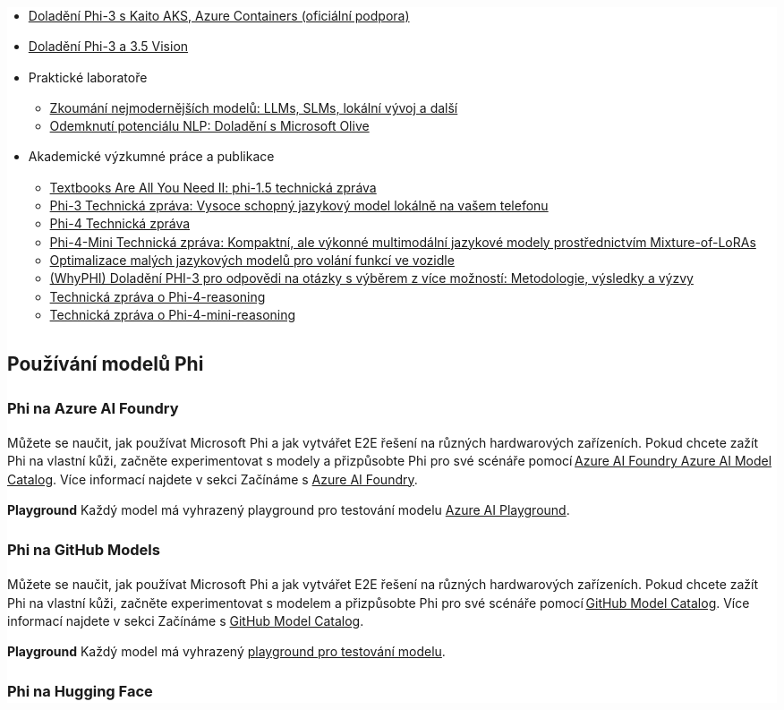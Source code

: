   - [Doladění Phi-3 s Kaito AKS, Azure Containers (oficiální podpora)](./md/03.FineTuning/FineTuning_Kaito.md)
  - [Doladění Phi-3 a 3.5 Vision](https://github.com/2U1/Phi3-Vision-Finetune)

- Praktické laboratoře
  - [Zkoumání nejmodernějších modelů: LLMs, SLMs, lokální vývoj a další](https://github.com/microsoft/aitour-exploring-cutting-edge-models)
  - [Odemknutí potenciálu NLP: Doladění s Microsoft Olive](https://github.com/azure/Ignite_FineTuning_workshop)

- Akademické výzkumné práce a publikace
  - [Textbooks Are All You Need II: phi-1.5 technická zpráva](https://arxiv.org/abs/2309.05463)
  - [Phi-3 Technická zpráva: Vysoce schopný jazykový model lokálně na vašem telefonu](https://arxiv.org/abs/2404.14219)
  - [Phi-4 Technická zpráva](https://arxiv.org/abs/2412.08905)
  - [Phi-4-Mini Technická zpráva: Kompaktní, ale výkonné multimodální jazykové modely prostřednictvím Mixture-of-LoRAs](https://arxiv.org/abs/2503.01743)
  - [Optimalizace malých jazykových modelů pro volání funkcí ve vozidle](https://arxiv.org/abs/2501.02342)
  - [(WhyPHI) Doladění PHI-3 pro odpovědi na otázky s výběrem z více možností: Metodologie, výsledky a výzvy](https://arxiv.org/abs/2501.01588)
  - [Technická zpráva o Phi-4-reasoning](https://www.microsoft.com/en-us/research/wp-content/uploads/2025/04/phi_4_reasoning.pdf)
  - [Technická zpráva o Phi-4-mini-reasoning](https://huggingface.co/microsoft/Phi-4-mini-reasoning/blob/main/Phi-4-Mini-Reasoning.pdf)

## Používání modelů Phi

### Phi na Azure AI Foundry

Můžete se naučit, jak používat Microsoft Phi a jak vytvářet E2E řešení na různých hardwarových zařízeních. Pokud chcete zažít Phi na vlastní kůži, začněte experimentovat s modely a přizpůsobte Phi pro své scénáře pomocí [Azure AI Foundry Azure AI Model Catalog](https://aka.ms/phi3-azure-ai). Více informací najdete v sekci Začínáme s [Azure AI Foundry](/md/02.QuickStart/AzureAIFoundry_QuickStart.md).

**Playground**
Každý model má vyhrazený playground pro testování modelu [Azure AI Playground](https://aka.ms/try-phi3).

### Phi na GitHub Models

Můžete se naučit, jak používat Microsoft Phi a jak vytvářet E2E řešení na různých hardwarových zařízeních. Pokud chcete zažít Phi na vlastní kůži, začněte experimentovat s modelem a přizpůsobte Phi pro své scénáře pomocí [GitHub Model Catalog](https://github.com/marketplace/models?WT.mc_id=aiml-137032-kinfeylo). Více informací najdete v sekci Začínáme s [GitHub Model Catalog](/md/02.QuickStart/GitHubModel_QuickStart.md).

**Playground**
Každý model má vyhrazený [playground pro testování modelu](/md/02.QuickStart/GitHubModel_QuickStart.md).

### Phi na Hugging Face

